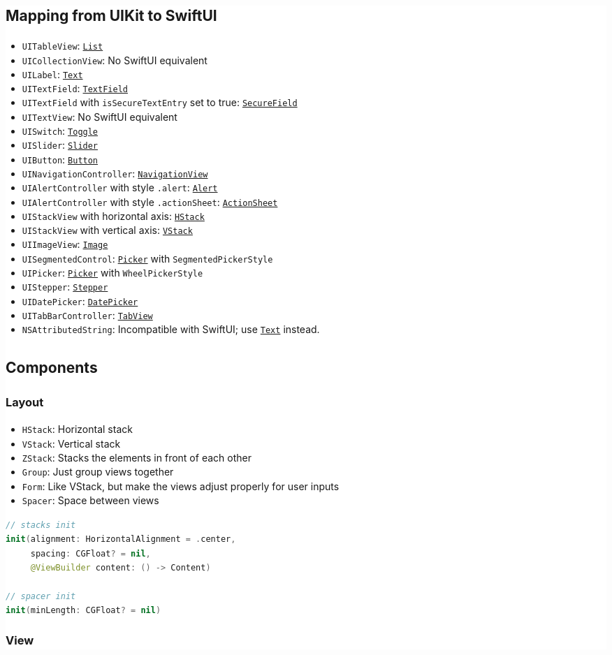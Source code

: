 <a name="Mapping from UIKit to SwiftUI"></a>
## Mapping from UIKit to SwiftUI

- `UITableView`: [`List`](#List)
- `UICollectionView`: No SwiftUI equivalent
- `UILabel`: [`Text`](#Text)
- `UITextField`: [`TextField`](#TextField)
- `UITextField` with `isSecureTextEntry` set to true: [`SecureField`](#SecureField)
- `UITextView`: No SwiftUI equivalent
- `UISwitch`: [`Toggle`](#Toggle)
- `UISlider`: [`Slider`](#Slider)
- `UIButton`: [`Button`](#Button)
- `UINavigationController`: [`NavigationView`](#NavigationView)
- `UIAlertController` with style `.alert`: [`Alert`](#Alert)
- `UIAlertController` with style `.actionSheet`: [`ActionSheet`](#ActionSheet)
- `UIStackView` with horizontal axis: [`HStack`](#HStack)
- `UIStackView` with vertical axis: [`VStack`](#VStack)
- `UIImageView`: [`Image`](#Image)
- `UISegmentedControl`: [`Picker`](#Picker) with `SegmentedPickerStyle`
- `UIPicker`: [`Picker`](#Picker) with `WheelPickerStyle`
- `UIStepper`: [`Stepper`](#Stepper)
- `UIDatePicker`: [`DatePicker`](#DatePicker)
- `UITabBarController`: [`TabView`](#TabView)
- `NSAttributedString`: Incompatible with SwiftUI; use [`Text`](#Text) instead.

<a name="Components"></a>
## Components

<a name="Layout"></a>
### Layout

- `HStack`: Horizontal stack
- `VStack`: Vertical stack
- `ZStack`: Stacks the elements in front of each other
- `Group`: Just group views together
- `Form`: Like VStack, but make the views adjust properly for user inputs
- `Spacer`: Space between views

```swift
// stacks init
init(alignment: HorizontalAlignment = .center, 
	 spacing: CGFloat? = nil, 
	 @ViewBuilder content: () -> Content)
	 
// spacer init
init(minLength: CGFloat? = nil)
```

<a name="View"></a>
### View

